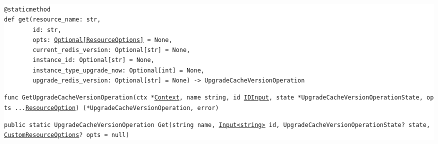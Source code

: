 <div>
<pulumi-choosable type="language" values="python">
<div class="highlight"><pre class="chroma"><code class="language-python" data-lang="python"><span class=nd>@staticmethod</span>
<span class="k">def </span><span class="nf">get</span><span class="p">(</span><span class="nx">resource_name</span><span class="p">:</span> <span class="nx">str</span><span class="p">,</span>
        <span class="nx">id</span><span class="p">:</span> <span class="nx">str</span><span class="p">,</span>
        <span class="nx">opts</span><span class="p">:</span> <span class="nx"><a href="/docs/reference/pkg/python/pulumi/#pulumi.ResourceOptions">Optional[ResourceOptions]</a></span> = None<span class="p">,</span>
        <span class="nx">current_redis_version</span><span class="p">:</span> <span class="nx">Optional[str]</span> = None<span class="p">,</span>
        <span class="nx">instance_id</span><span class="p">:</span> <span class="nx">Optional[str]</span> = None<span class="p">,</span>
        <span class="nx">instance_type_upgrade_now</span><span class="p">:</span> <span class="nx">Optional[int]</span> = None<span class="p">,</span>
        <span class="nx">upgrade_redis_version</span><span class="p">:</span> <span class="nx">Optional[str]</span> = None<span class="p">) -&gt;</span> UpgradeCacheVersionOperation</code></pre></div>
</pulumi-choosable>
</div>

<div>
<pulumi-choosable type="language" values="go">
<div class="highlight"><pre class="chroma"><code class="language-go" data-lang="go"><span class="k">func </span>GetUpgradeCacheVersionOperation<span class="p">(</span><span class="nx">ctx</span><span class="p"> *</span><span class="nx"><a href="https://pkg.go.dev/github.com/pulumi/pulumi/sdk/v3/go/pulumi?tab=doc#Context">Context</a></span><span class="p">,</span> <span class="nx">name</span><span class="p"> </span><span class="nx">string</span><span class="p">,</span> <span class="nx">id</span><span class="p"> </span><span class="nx"><a href="https://pkg.go.dev/github.com/pulumi/pulumi/sdk/v3/go/pulumi?tab=doc#IDInput">IDInput</a></span><span class="p">,</span> <span class="nx">state</span><span class="p"> *</span><span class="nx">UpgradeCacheVersionOperationState</span><span class="p">,</span> <span class="nx">opts</span><span class="p"> ...</span><span class="nx"><a href="https://pkg.go.dev/github.com/pulumi/pulumi/sdk/v3/go/pulumi?tab=doc#ResourceOption">ResourceOption</a></span><span class="p">) (*<span class="nx">UpgradeCacheVersionOperation</span>, error)</span></code></pre></div>
</pulumi-choosable>
</div>

<div>
<pulumi-choosable type="language" values="csharp">
<div class="highlight"><pre class="chroma"><code class="language-csharp" data-lang="csharp"><span class="k">public static </span><span class="nx">UpgradeCacheVersionOperation</span><span class="nf"> Get</span><span class="p">(</span><span class="nx">string</span><span class="p"> </span><span class="nx">name<span class="p">,</span> <span class="nx"><a href="/docs/reference/pkg/dotnet/Pulumi/Pulumi.Input-1.html">Input&lt;string&gt;</a></span><span class="p"> </span><span class="nx">id<span class="p">,</span> <span class="nx">UpgradeCacheVersionOperationState</span><span class="p">? </span><span class="nx">state<span class="p">,</span> <span class="nx"><a href="/docs/reference/pkg/dotnet/Pulumi/Pulumi.CustomResourceOptions.html">CustomResourceOptions</a></span><span class="p">? </span><span class="nx">opts = null<span class="p">)</span></code></pre></div>
</pulumi-choosable>
</div>
